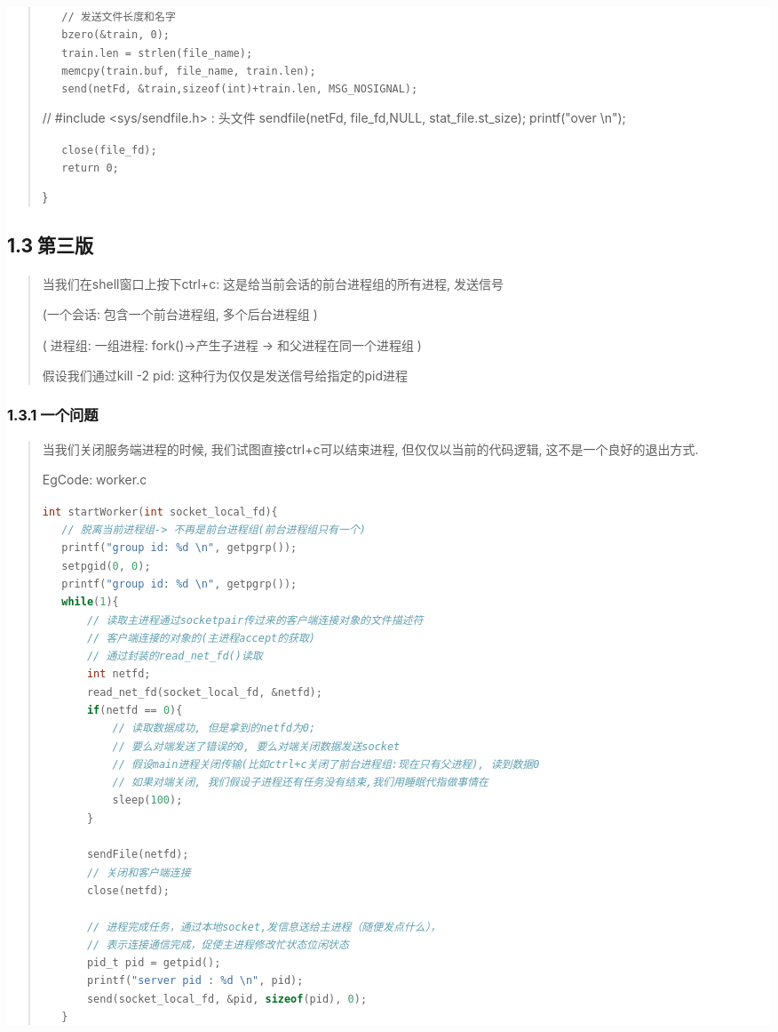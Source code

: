 >
>        // 发送文件长度和名字
>        bzero(&train, 0);
>        train.len = strlen(file_name);
>        memcpy(train.buf, file_name, train.len);
>        send(netFd, &train,sizeof(int)+train.len, MSG_NOSIGNAL);
>
>    // #include <sys/sendfile.h>  : 头文件
>        sendfile(netFd, file_fd,NULL, stat_file.st_size);
>        printf("over \n");
>
>        close(file_fd);
>        return 0;
>}
>```
>

## 1.3 第三版

>当我们在shell窗口上按下ctrl+c:  这是给当前会话的前台进程组的所有进程, 发送信号
>
>(一个会话:  包含一个前台进程组,  多个后台进程组 )
>
>( 进程组:   一组进程:      fork()->产生子进程 -> 和父进程在同一个进程组   )
>
>假设我们通过kill -2 pid: 这种行为仅仅是发送信号给指定的pid进程
>

### 1.3.1 一个问题

>当我们关闭服务端进程的时候, 我们试图直接ctrl+c可以结束进程, 但仅仅以当前的代码逻辑, 这不是一个良好的退出方式. 
>
>EgCode: worker.c
>
>```C
>int startWorker(int socket_local_fd){
>    // 脱离当前进程组-> 不再是前台进程组(前台进程组只有一个)
>    printf("group id: %d \n", getpgrp());
>    setpgid(0, 0);
>    printf("group id: %d \n", getpgrp());
>    while(1){
>        // 读取主进程通过socketpair传过来的客户端连接对象的文件描述符
>        // 客户端连接的对象的(主进程accept的获取)
>        // 通过封装的read_net_fd()读取
>        int netfd;
>        read_net_fd(socket_local_fd, &netfd);
>        if(netfd == 0){
>            // 读取数据成功, 但是拿到的netfd为0; 
>            // 要么对端发送了错误的0, 要么对端关闭数据发送socket
>            // 假设main进程关闭传输(比如ctrl+c关闭了前台进程组:现在只有父进程), 读到数据0
>            // 如果对端关闭, 我们假设子进程还有任务没有结束,我们用睡眠代指做事情在
>            sleep(100);
>        }
>
>        sendFile(netfd);
>        // 关闭和客户端连接
>        close(netfd);
>
>        // 进程完成任务，通过本地socket,发信息送给主进程（随便发点什么），
>        // 表示连接通信完成，促使主进程修改忙状态位闲状态
>        pid_t pid = getpid();
>        printf("server pid : %d \n", pid);
>        send(socket_local_fd, &pid, sizeof(pid), 0);
>    }